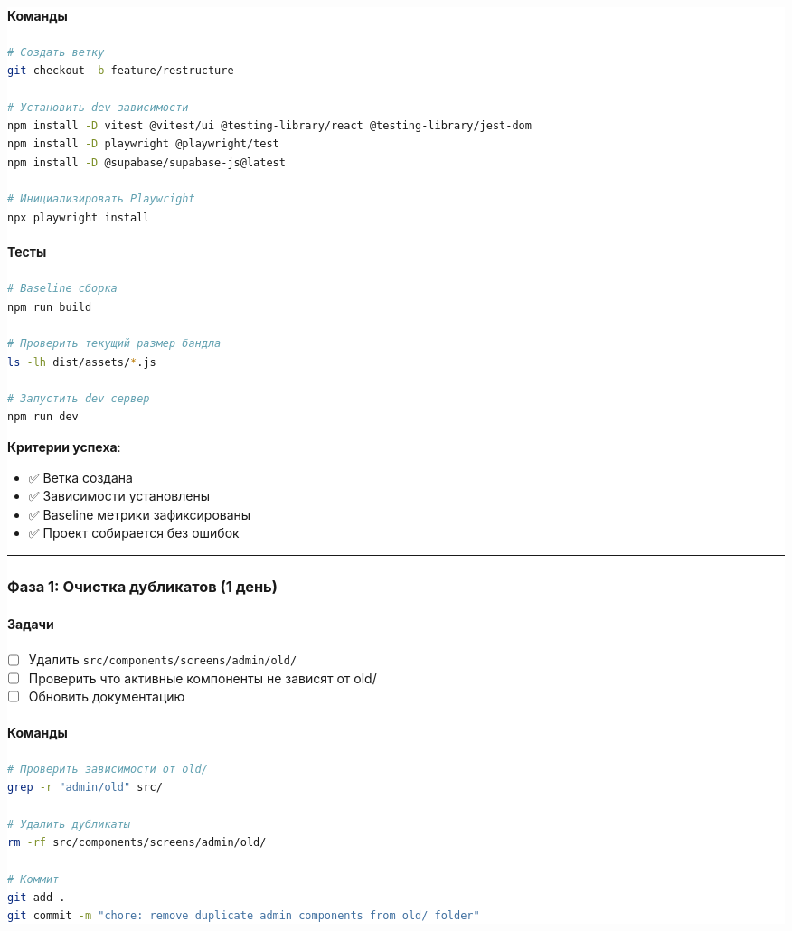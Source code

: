#### Команды
```bash
# Создать ветку
git checkout -b feature/restructure

# Установить dev зависимости
npm install -D vitest @vitest/ui @testing-library/react @testing-library/jest-dom
npm install -D playwright @playwright/test
npm install -D @supabase/supabase-js@latest

# Инициализировать Playwright
npx playwright install
```

#### Тесты
```bash
# Baseline сборка
npm run build

# Проверить текущий размер бандла
ls -lh dist/assets/*.js

# Запустить dev сервер
npm run dev
```

**Критерии успеха**:
- ✅ Ветка создана
- ✅ Зависимости установлены
- ✅ Baseline метрики зафиксированы
- ✅ Проект собирается без ошибок

---

### Фаза 1: Очистка дубликатов (1 день)

#### Задачи
- [ ] Удалить `src/components/screens/admin/old/`
- [ ] Проверить что активные компоненты не зависят от old/
- [ ] Обновить документацию

#### Команды
```bash
# Проверить зависимости от old/
grep -r "admin/old" src/

# Удалить дубликаты
rm -rf src/components/screens/admin/old/

# Коммит
git add .
git commit -m "chore: remove duplicate admin components from old/ folder"
```
